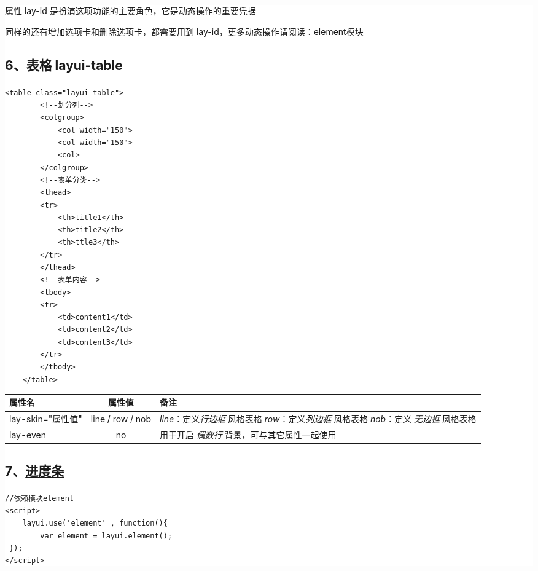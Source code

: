 属性 lay-id 是扮演这项功能的主要角色，它是动态操作的重要凭据

同样的还有增加选项卡和删除选项卡，都需要用到 lay-id，更多动态操作请阅读：[element模块](http://www.layui.com/doc/modules/element.html)



## **6、表格 layui-table**

```
<table class="layui-table">
        <!--划分列-->
        <colgroup>
            <col width="150">
            <col width="150">
            <col>
        </colgroup>
        <!--表单分类-->
        <thead>
        <tr>
            <th>title1</th>
            <th>title2</th>
            <th>ttle3</th>
        </tr>
        </thead>
        <!--表单内容-->
        <tbody>
        <tr>
            <td>content1</td>
            <td>content2</td>
            <td>content3</td>
        </tr>
        </tbody>
    </table>
```

| 属性名            |       属性值        | 备注                                       |
| :------------- | :--------------: | :--------------------------------------- |
| lay-skin="属性值" | line / row / nob | *line*：定义*行边框* 风格表格 *row*：定义*列边框* 风格表格 *nob*：定义 *无边框* 风格表格 |
| lay-even       |        no        | 用于开启 *偶数行* 背景，可与其它属性一起使用                 |

## **7、[进度条](http://www.layui.com/doc/element/progress.html)**

```
//依赖模块element
<script>
	layui.use('element' , function(){
 		var element = layui.element();
 });
</script>
```
